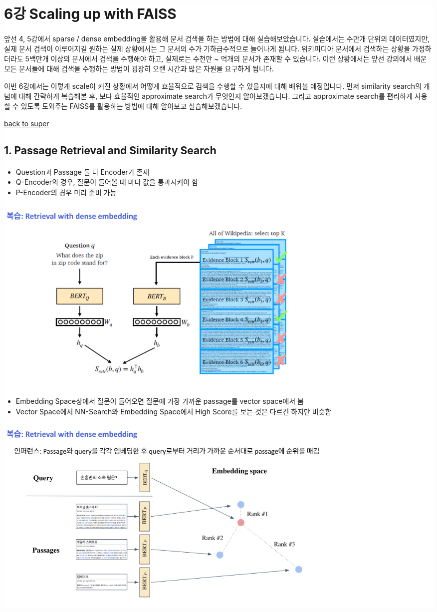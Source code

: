# 6강 Scaling up with FAISS
앞선 4, 5강에서 sparse / dense embedding을 활용해 문서 검색을 하는 방법에 대해 실습해보았습니다. 실습에서는 수만개 단위의 데이터였지만, 실제 문서 검색이 이루어지길 원하는 실제 상황에서는 그 문서의 수가 기하급수적으로 늘어나게 됩니다. 위키피디아 문서에서 검색하는 상황을 가정하더라도 5백만개 이상의 문서에서 검색을 수행해야 하고, 실제로는 수천만 ~ 억개의 문서가 존재할 수 있습니다. 이런 상황에서는 앞선 강의에서 배운 모든 문서들에 대해 검색을 수행하는 방법이 굉장히 오랜 시간과 많은 자원을 요구하게 됩니다.

이번 6강에서는 이렇게 scale이 커진 상황에서 어떻게 효율적으로 검색을 수행할 수 있을지에 대해 배워볼 예정입니다. 먼저 similarity search의 개념에 대해 간략하게 복습해본 후, 보다 효율적인 approximate search가 무엇인지 알아보겠습니다. 그리고 approximate search를 편리하게 사용할 수 있도록 도와주는 FAISS를 활용하는 방법에 대해 알아보고 실습해보겠습니다.

[back to super](https://github.com/jinmang2/boostcamp_ai_tech_2/tree/main/p-stage/mrc)

## 1. Passage Retrieval and Similarity Search

- Question과 Passage 둘 다 Encoder가 존재
- Q-Encoder의 경우, 질문이 들어올 때 마다 값을 통과시켜야 함
- P-Encoder의 경우 미리 준비 가능

![img](../../../assets/img/p-stage/mrc_06_01.PNG)

- Embedding Space상에서 질문이 들어오면 질문에 가장 가까운 passage를 vector space에서 봄
- Vector Space에서 NN-Search와 Embedding Space에서 High Score를 보는 것은 다르긴 하지만 비슷함

![img](../../../assets/img/p-stage/mrc_06_02.PNG)
